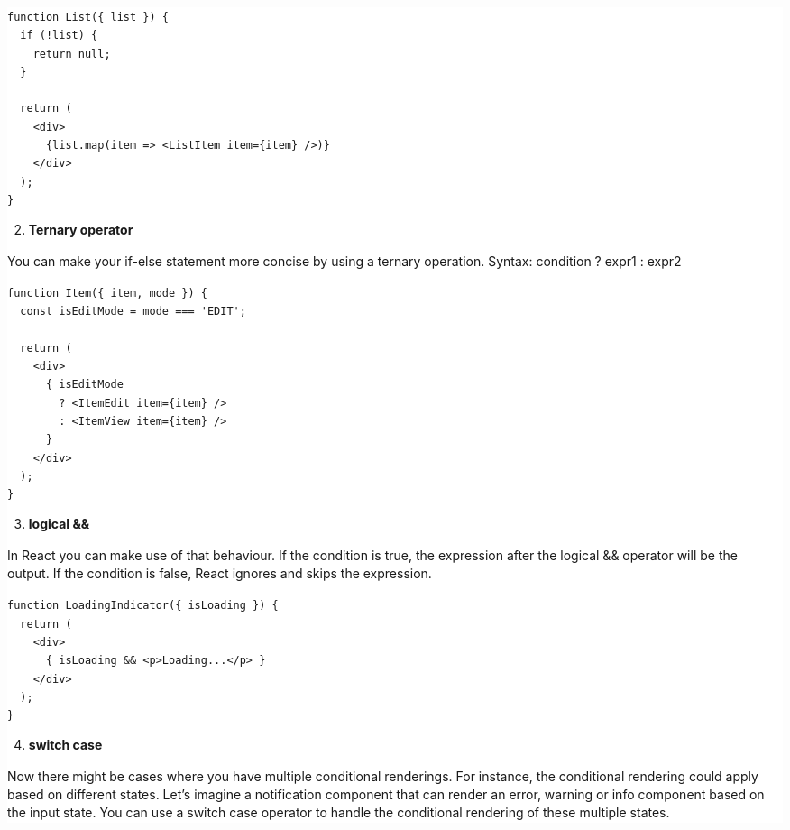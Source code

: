 ```JSX
function List({ list }) {
  if (!list) {
    return null;
  }

  return (
    <div>
      {list.map(item => <ListItem item={item} />)}
    </div>
  );
}

```

2. **Ternary operator**

You can make your if-else statement more concise by using a ternary operation.
Syntax:	condition ? expr1 : expr2

```JSX
function Item({ item, mode }) {
  const isEditMode = mode === 'EDIT';

  return (
    <div>
      { isEditMode
        ? <ItemEdit item={item} />
        : <ItemView item={item} />
      }
    </div>
  );
}
```

3. **logical &&**

In React you can make use of that behaviour. If the condition is true, the expression after the logical && operator will be the output. If the condition is false, React ignores and skips the expression.

```JSX
function LoadingIndicator({ isLoading }) {
  return (
    <div>
      { isLoading && <p>Loading...</p> }
    </div>
  );
}
```

4. **switch case**

Now there might be cases where you have multiple conditional renderings. For instance, the conditional rendering could apply based on different states. Let’s imagine a notification component that can render an error, warning or info component based on the input state. You can use a switch case operator to handle the conditional rendering of these multiple states.

